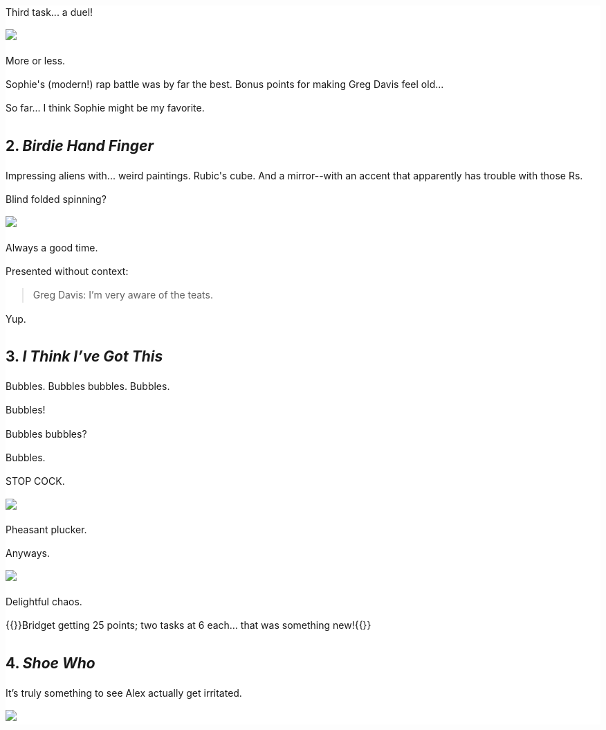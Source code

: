 Third task... a duel!

![](/embeds/books/attachments/taskmaster-13-233306.png)

More or less. 

Sophie's (modern!) rap battle was by far the best. Bonus points for making Greg Davis feel old...

So far... I think Sophie might be my favorite. 

## 2. *Birdie Hand Finger*

Impressing aliens with... weird paintings. Rubic's cube. And a mirror--with an accent that apparently has trouble with those Rs. 

Blind folded spinning? 

![](/embeds/books/attachments/taskmaster-13-f2ce91.png)

Always a good time. 

Presented without context:

> Greg Davis: I’m very aware of the teats. 

Yup. 

## 3. *I Think I’ve Got This*

Bubbles. Bubbles bubbles. Bubbles. 

Bubbles!

Bubbles bubbles?

Bubbles. 

STOP COCK. 

![](/embeds/books/attachments/taskmaster-13-b082aa.jpeg)

Pheasant plucker. 

Anyways. 

![](/embeds/books/attachments/taskmaster-13-44cefa.jpeg)

Delightful chaos. 

{{<spoiler>}}Bridget getting 25 points; two tasks at 6 each… that was something new!{{</spoiler>}}

## 4. *Shoe Who*

It’s truly something to see Alex actually get irritated. 

![](/embeds/books/attachments/taskmaster-13-fe7beb.jpeg)
